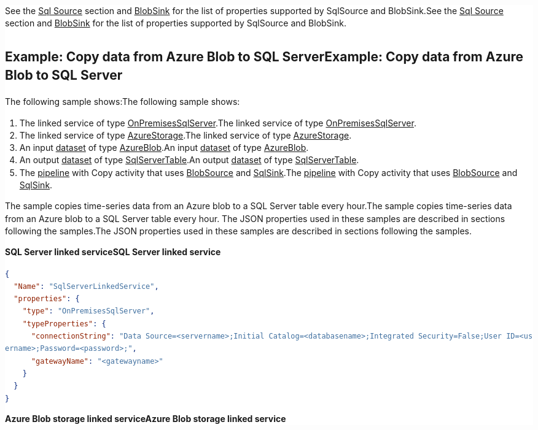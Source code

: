 <span data-ttu-id="9079b-286">See the [Sql Source](#sqlsource) section and [BlobSink](data-factory-azure-blob-connector.md#copy-activity-properties) for the list of properties supported by SqlSource and BlobSink.</span><span class="sxs-lookup"><span data-stu-id="9079b-286">See the [Sql Source](#sqlsource) section and [BlobSink](data-factory-azure-blob-connector.md#copy-activity-properties) for the list of properties supported by SqlSource and BlobSink.</span></span>

## <a name="example-copy-data-from-azure-blob-to-sql-server"></a><span data-ttu-id="9079b-287">Example: Copy data from Azure Blob to SQL Server</span><span class="sxs-lookup"><span data-stu-id="9079b-287">Example: Copy data from Azure Blob to SQL Server</span></span>
<span data-ttu-id="9079b-288">The following sample shows:</span><span class="sxs-lookup"><span data-stu-id="9079b-288">The following sample shows:</span></span>

1. <span data-ttu-id="9079b-289">The linked service of type [OnPremisesSqlServer](#linked-service-properties).</span><span class="sxs-lookup"><span data-stu-id="9079b-289">The linked service of type [OnPremisesSqlServer](#linked-service-properties).</span></span>
2. <span data-ttu-id="9079b-290">The linked service of type [AzureStorage](data-factory-azure-blob-connector.md#linked-service-properties).</span><span class="sxs-lookup"><span data-stu-id="9079b-290">The linked service of type [AzureStorage](data-factory-azure-blob-connector.md#linked-service-properties).</span></span>
3. <span data-ttu-id="9079b-291">An input [dataset](data-factory-create-datasets.md) of type [AzureBlob](data-factory-azure-blob-connector.md#dataset-properties).</span><span class="sxs-lookup"><span data-stu-id="9079b-291">An input [dataset](data-factory-create-datasets.md) of type [AzureBlob](data-factory-azure-blob-connector.md#dataset-properties).</span></span>
4. <span data-ttu-id="9079b-292">An output [dataset](data-factory-create-datasets.md) of type [SqlServerTable](data-factory-sqlserver-connector.md#dataset-properties).</span><span class="sxs-lookup"><span data-stu-id="9079b-292">An output [dataset](data-factory-create-datasets.md) of type [SqlServerTable](data-factory-sqlserver-connector.md#dataset-properties).</span></span>
5. <span data-ttu-id="9079b-293">The [pipeline](data-factory-create-pipelines.md) with Copy activity that uses [BlobSource](data-factory-azure-blob-connector.md#copy-activity-properties) and [SqlSink](#sql-server-copy-activity-type-properties).</span><span class="sxs-lookup"><span data-stu-id="9079b-293">The [pipeline](data-factory-create-pipelines.md) with Copy activity that uses [BlobSource](data-factory-azure-blob-connector.md#copy-activity-properties) and [SqlSink](#sql-server-copy-activity-type-properties).</span></span>

<span data-ttu-id="9079b-294">The sample copies time-series data from an Azure blob to a SQL Server table every hour.</span><span class="sxs-lookup"><span data-stu-id="9079b-294">The sample copies time-series data from an Azure blob to a SQL Server table every hour.</span></span> <span data-ttu-id="9079b-295">The JSON properties used in these samples are described in sections following the samples.</span><span class="sxs-lookup"><span data-stu-id="9079b-295">The JSON properties used in these samples are described in sections following the samples.</span></span>

<span data-ttu-id="9079b-296">**SQL Server linked service**</span><span class="sxs-lookup"><span data-stu-id="9079b-296">**SQL Server linked service**</span></span>

```json
{
  "Name": "SqlServerLinkedService",
  "properties": {
    "type": "OnPremisesSqlServer",
    "typeProperties": {
      "connectionString": "Data Source=<servername>;Initial Catalog=<databasename>;Integrated Security=False;User ID=<username>;Password=<password>;",
      "gatewayName": "<gatewayname>"
    }
  }
}
```
<span data-ttu-id="9079b-297">**Azure Blob storage linked service**</span><span class="sxs-lookup"><span data-stu-id="9079b-297">**Azure Blob storage linked service**</span></span>

